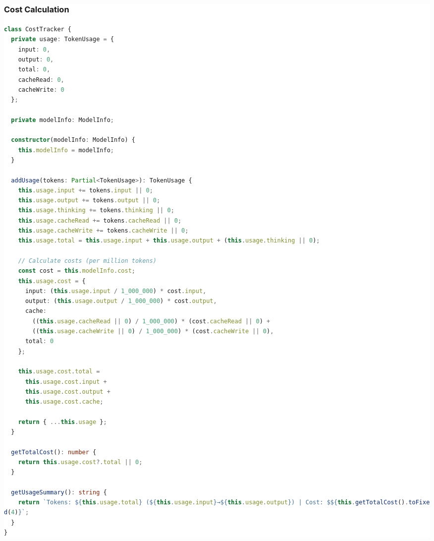 ### Cost Calculation

```typescript
class CostTracker {
  private usage: TokenUsage = {
    input: 0,
    output: 0,
    total: 0,
    cacheRead: 0,
    cacheWrite: 0
  };
  
  private modelInfo: ModelInfo;
  
  constructor(modelInfo: ModelInfo) {
    this.modelInfo = modelInfo;
  }
  
  addUsage(tokens: Partial<TokenUsage>): TokenUsage {
    this.usage.input += tokens.input || 0;
    this.usage.output += tokens.output || 0;
    this.usage.thinking += tokens.thinking || 0;
    this.usage.cacheRead += tokens.cacheRead || 0;
    this.usage.cacheWrite += tokens.cacheWrite || 0;
    this.usage.total = this.usage.input + this.usage.output + (this.usage.thinking || 0);
    
    // Calculate costs (per million tokens)
    const cost = this.modelInfo.cost;
    this.usage.cost = {
      input: (this.usage.input / 1_000_000) * cost.input,
      output: (this.usage.output / 1_000_000) * cost.output,
      cache: 
        ((this.usage.cacheRead || 0) / 1_000_000) * (cost.cacheRead || 0) +
        ((this.usage.cacheWrite || 0) / 1_000_000) * (cost.cacheWrite || 0),
      total: 0
    };
    
    this.usage.cost.total = 
      this.usage.cost.input + 
      this.usage.cost.output + 
      this.usage.cost.cache;
    
    return { ...this.usage };
  }
  
  getTotalCost(): number {
    return this.usage.cost?.total || 0;
  }
  
  getUsageSummary(): string {
    return `Tokens: ${this.usage.total} (${this.usage.input}→${this.usage.output}) | Cost: $${this.getTotalCost().toFixed(4)}`;
  }
}
```
